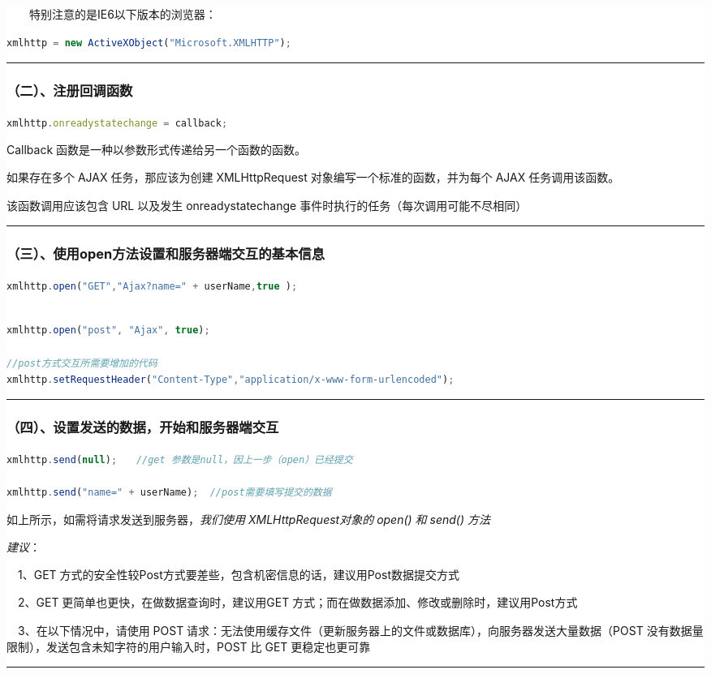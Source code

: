 　　特别注意的是IE6以下版本的浏览器：

```js
xmlhttp = new ActiveXObject("Microsoft.XMLHTTP");
```

------

### （二）、注册回调函数

```js
xmlhttp.onreadystatechange = callback;
```

Callback 函数是一种以参数形式传递给另一个函数的函数。

如果存在多个 AJAX 任务，那应该为创建 XMLHttpRequest 对象编写一个标准的函数，并为每个 AJAX 任务调用该函数。

该函数调用应该包含 URL 以及发生 onreadystatechange 事件时执行的任务（每次调用可能不尽相同）

------

### （三）、使用open方法设置和服务器端交互的基本信息

```js
xmlhttp.open("GET","Ajax?name=" + userName,true ); 
```

```js

xmlhttp.open("post", "Ajax", true);  

//post方式交互所需要增加的代码
xmlhttp.setRequestHeader("Content-Type","application/x-www-form-urlencoded");
```

------

### （四）、设置发送的数据，开始和服务器端交互

```js
xmlhttp.send(null);　　//get 参数是null，因上一步（open）已经提交

xmlhttp.send("name=" + userName);  //post需要填写提交的数据
```

如上所示，如需将请求发送到服务器，*我们使用 XMLHttpRequest对象的 open() 和 send() 方法*

*建议*：


　1、GET 方式的安全性较Post方式要差些，包含机密信息的话，建议用Post数据提交方式

　2、GET 更简单也更快，在做数据查询时，建议用GET 方式；而在做数据添加、修改或删除时，建议用Post方式

　3、在以下情况中，请使用 POST 请求：无法使用缓存文件（更新服务器上的文件或数据库），向服务器发送大量数据（POST 没有数据量限制），发送包含未知字符的用户输入时，POST 比 GET 更稳定也更可靠

------
